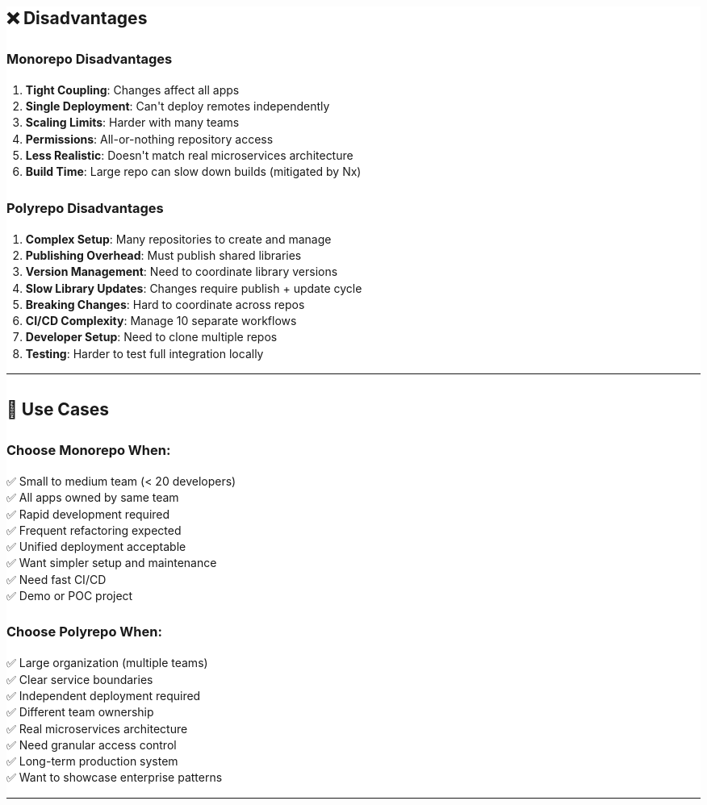 
## ❌ Disadvantages

### Monorepo Disadvantages

1. **Tight Coupling**: Changes affect all apps
2. **Single Deployment**: Can't deploy remotes independently
3. **Scaling Limits**: Harder with many teams
4. **Permissions**: All-or-nothing repository access
5. **Less Realistic**: Doesn't match real microservices architecture
6. **Build Time**: Large repo can slow down builds (mitigated by Nx)

### Polyrepo Disadvantages

1. **Complex Setup**: Many repositories to create and manage
2. **Publishing Overhead**: Must publish shared libraries
3. **Version Management**: Need to coordinate library versions
4. **Slow Library Updates**: Changes require publish + update cycle
5. **Breaking Changes**: Hard to coordinate across repos
6. **CI/CD Complexity**: Manage 10 separate workflows
7. **Developer Setup**: Need to clone multiple repos
8. **Testing**: Harder to test full integration locally

---

## 🎯 Use Cases

### Choose Monorepo When:

✅ Small to medium team (< 20 developers)  
✅ All apps owned by same team  
✅ Rapid development required  
✅ Frequent refactoring expected  
✅ Unified deployment acceptable  
✅ Want simpler setup and maintenance  
✅ Need fast CI/CD  
✅ Demo or POC project

### Choose Polyrepo When:

✅ Large organization (multiple teams)  
✅ Clear service boundaries  
✅ Independent deployment required  
✅ Different team ownership  
✅ Real microservices architecture  
✅ Need granular access control  
✅ Long-term production system  
✅ Want to showcase enterprise patterns

---
